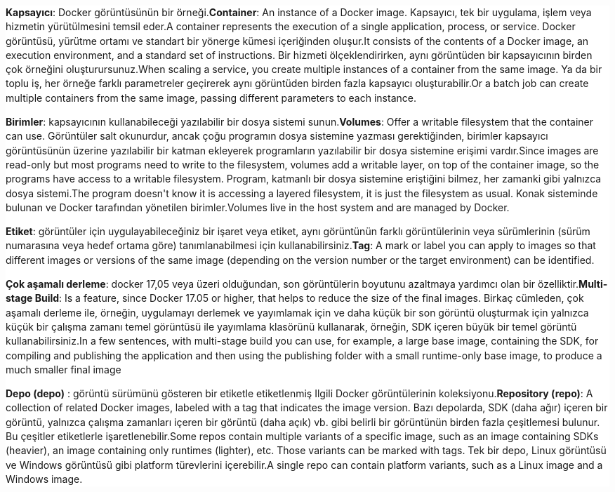 <span data-ttu-id="c829d-114">**Kapsayıcı**: Docker görüntüsünün bir örneği.</span><span class="sxs-lookup"><span data-stu-id="c829d-114">**Container**: An instance of a Docker image.</span></span> <span data-ttu-id="c829d-115">Kapsayıcı, tek bir uygulama, işlem veya hizmetin yürütülmesini temsil eder.</span><span class="sxs-lookup"><span data-stu-id="c829d-115">A container represents the execution of a single application, process, or service.</span></span> <span data-ttu-id="c829d-116">Docker görüntüsü, yürütme ortamı ve standart bir yönerge kümesi içeriğinden oluşur.</span><span class="sxs-lookup"><span data-stu-id="c829d-116">It consists of the contents of a Docker image, an execution environment, and a standard set of instructions.</span></span> <span data-ttu-id="c829d-117">Bir hizmeti ölçeklendirirken, aynı görüntüden bir kapsayıcının birden çok örneğini oluşturursunuz.</span><span class="sxs-lookup"><span data-stu-id="c829d-117">When scaling a service, you create multiple instances of a container from the same image.</span></span> <span data-ttu-id="c829d-118">Ya da bir toplu iş, her örneğe farklı parametreler geçirerek aynı görüntüden birden fazla kapsayıcı oluşturabilir.</span><span class="sxs-lookup"><span data-stu-id="c829d-118">Or a batch job can create multiple containers from the same image, passing different parameters to each instance.</span></span>

<span data-ttu-id="c829d-119">**Birimler**: kapsayıcının kullanabileceği yazılabilir bir dosya sistemi sunun.</span><span class="sxs-lookup"><span data-stu-id="c829d-119">**Volumes**: Offer a writable filesystem that the container can use.</span></span> <span data-ttu-id="c829d-120">Görüntüler salt okunurdur, ancak çoğu programın dosya sistemine yazması gerektiğinden, birimler kapsayıcı görüntüsünün üzerine yazılabilir bir katman ekleyerek programların yazılabilir bir dosya sistemine erişimi vardır.</span><span class="sxs-lookup"><span data-stu-id="c829d-120">Since images are read-only but most programs need to write to the filesystem, volumes add a writable layer, on top of the container image, so the programs have access to a writable filesystem.</span></span> <span data-ttu-id="c829d-121">Program, katmanlı bir dosya sistemine eriştiğini bilmez, her zamanki gibi yalnızca dosya sistemi.</span><span class="sxs-lookup"><span data-stu-id="c829d-121">The program doesn't know it is accessing a layered filesystem, it is just the filesystem as usual.</span></span> <span data-ttu-id="c829d-122">Konak sisteminde bulunan ve Docker tarafından yönetilen birimler.</span><span class="sxs-lookup"><span data-stu-id="c829d-122">Volumes live in the host system and are managed by Docker.</span></span>

<span data-ttu-id="c829d-123">**Etiket**: görüntüler için uygulayabileceğiniz bir işaret veya etiket, aynı görüntünün farklı görüntülerinin veya sürümlerinin (sürüm numarasına veya hedef ortama göre) tanımlanabilmesi için kullanabilirsiniz.</span><span class="sxs-lookup"><span data-stu-id="c829d-123">**Tag**: A mark or label you can apply to images so that different images or versions of the same image (depending on the version number or the target environment) can be identified.</span></span>

<span data-ttu-id="c829d-124">**Çok aşamalı derleme**: docker 17,05 veya üzeri olduğundan, son görüntülerin boyutunu azaltmaya yardımcı olan bir özelliktir.</span><span class="sxs-lookup"><span data-stu-id="c829d-124">**Multi-stage Build**: Is a feature, since Docker 17.05 or higher, that helps to reduce the size of the final images.</span></span> <span data-ttu-id="c829d-125">Birkaç cümleden, çok aşamalı derleme ile, örneğin, uygulamayı derlemek ve yayımlamak için ve daha küçük bir son görüntü oluşturmak için yalnızca küçük bir çalışma zamanı temel görüntüsü ile yayımlama klasörünü kullanarak, örneğin, SDK içeren büyük bir temel görüntü kullanabilirsiniz.</span><span class="sxs-lookup"><span data-stu-id="c829d-125">In a few sentences, with multi-stage build you can use, for example, a large base image, containing the SDK, for compiling and publishing the application and then using the publishing folder with a small runtime-only base image, to produce a much smaller final image</span></span>

<span data-ttu-id="c829d-126">**Depo (depo)** : görüntü sürümünü gösteren bir etiketle etiketlenmiş Ilgili Docker görüntülerinin koleksiyonu.</span><span class="sxs-lookup"><span data-stu-id="c829d-126">**Repository (repo)**: A collection of related Docker images, labeled with a tag that indicates the image version.</span></span> <span data-ttu-id="c829d-127">Bazı depolarda, SDK (daha ağır) içeren bir görüntü, yalnızca çalışma zamanları içeren bir görüntü (daha açık) vb. gibi belirli bir görüntünün birden fazla çeşitlemesi bulunur. Bu çeşitler etiketlerle işaretlenebilir.</span><span class="sxs-lookup"><span data-stu-id="c829d-127">Some repos contain multiple variants of a specific image, such as an image containing SDKs (heavier), an image containing only runtimes (lighter), etc. Those variants can be marked with tags.</span></span> <span data-ttu-id="c829d-128">Tek bir depo, Linux görüntüsü ve Windows görüntüsü gibi platform türevlerini içerebilir.</span><span class="sxs-lookup"><span data-stu-id="c829d-128">A single repo can contain platform variants, such as a Linux image and a Windows image.</span></span>
